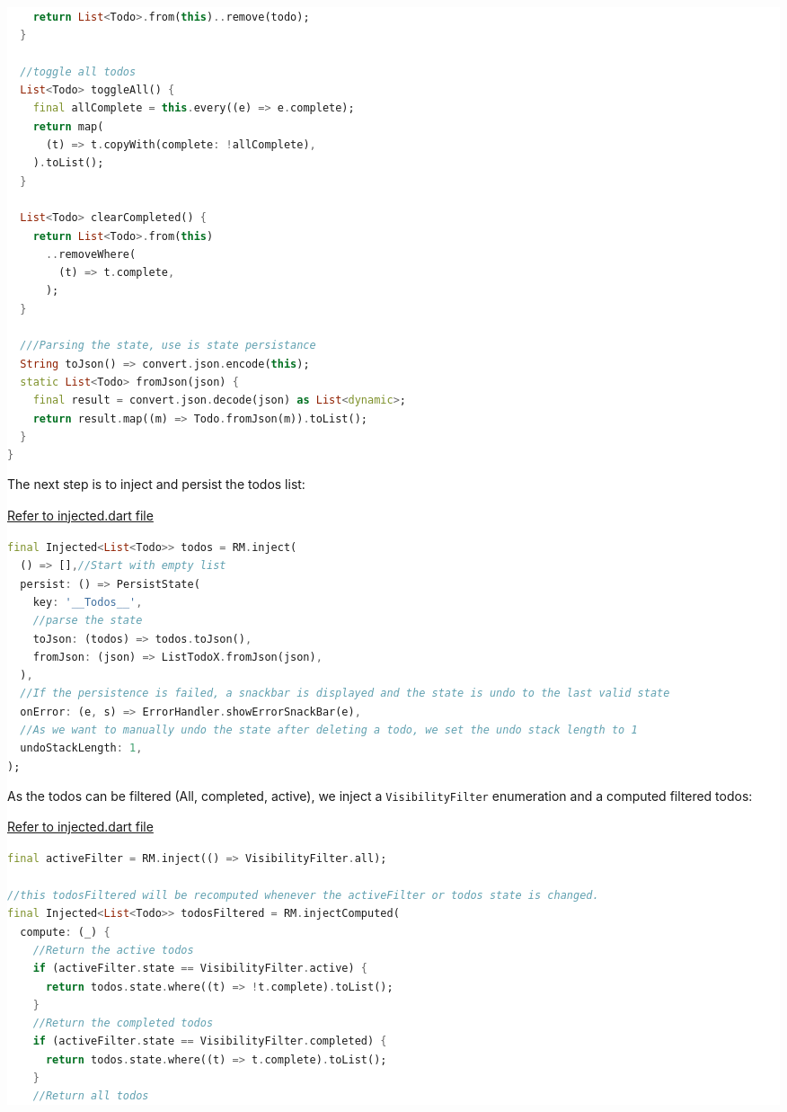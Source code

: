 ```dart
    return List<Todo>.from(this)..remove(todo);
  }

  //toggle all todos
  List<Todo> toggleAll() {
    final allComplete = this.every((e) => e.complete);
    return map(
      (t) => t.copyWith(complete: !allComplete),
    ).toList();
  }

  List<Todo> clearCompleted() {
    return List<Todo>.from(this)
      ..removeWhere(
        (t) => t.complete,
      );
  }

  ///Parsing the state, use is state persistance
  String toJson() => convert.json.encode(this);
  static List<Todo> fromJson(json) {
    final result = convert.json.decode(json) as List<dynamic>;
    return result.map((m) => Todo.fromJson(m)).toList();
  }
}
```

The next step is to inject and persist the todos list:

[Refer to injected.dart file](lib/injected.dart#L10)
```dart
final Injected<List<Todo>> todos = RM.inject(
  () => [],//Start with empty list
  persist: () => PersistState(
    key: '__Todos__',
    //parse the state
    toJson: (todos) => todos.toJson(),
    fromJson: (json) => ListTodoX.fromJson(json),
  ),
  //If the persistence is failed, a snackbar is displayed and the state is undo to the last valid state
  onError: (e, s) => ErrorHandler.showErrorSnackBar(e),
  //As we want to manually undo the state after deleting a todo, we set the undo stack length to 1
  undoStackLength: 1,
);
```
As the todos can be filtered (All, completed, active), we inject a `VisibilityFilter` enumeration and a computed filtered todos:

[Refer to injected.dart file](lib/injected.dart#L25)
```dart
final activeFilter = RM.inject(() => VisibilityFilter.all);

//this todosFiltered will be recomputed whenever the activeFilter or todos state is changed.
final Injected<List<Todo>> todosFiltered = RM.injectComputed(
  compute: (_) {
    //Return the active todos
    if (activeFilter.state == VisibilityFilter.active) {
      return todos.state.where((t) => !t.complete).toList();
    }
    //Return the completed todos
    if (activeFilter.state == VisibilityFilter.completed) {
      return todos.state.where((t) => t.complete).toList();
    }
    //Return all todos
```